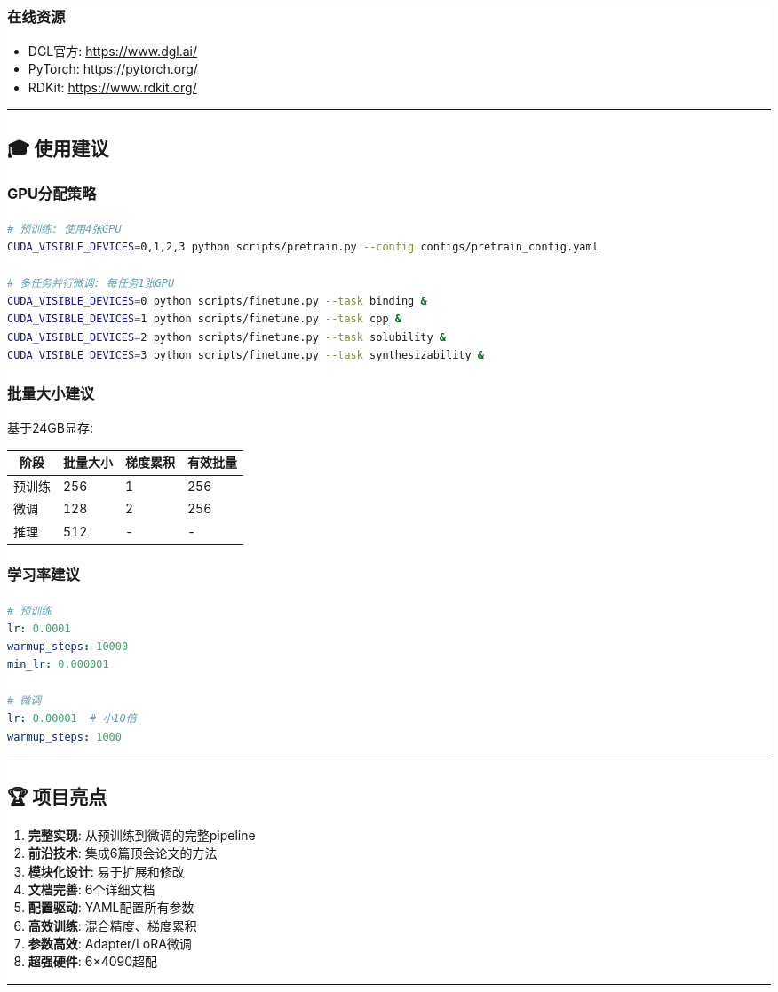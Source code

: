 ### 在线资源
- DGL官方: https://www.dgl.ai/
- PyTorch: https://pytorch.org/
- RDKit: https://www.rdkit.org/

---

## 🎓 使用建议

### GPU分配策略

```bash
# 预训练: 使用4张GPU
CUDA_VISIBLE_DEVICES=0,1,2,3 python scripts/pretrain.py --config configs/pretrain_config.yaml

# 多任务并行微调: 每任务1张GPU
CUDA_VISIBLE_DEVICES=0 python scripts/finetune.py --task binding &
CUDA_VISIBLE_DEVICES=1 python scripts/finetune.py --task cpp &
CUDA_VISIBLE_DEVICES=2 python scripts/finetune.py --task solubility &
CUDA_VISIBLE_DEVICES=3 python scripts/finetune.py --task synthesizability &
```

### 批量大小建议

基于24GB显存:

| 阶段 | 批量大小 | 梯度累积 | 有效批量 |
|------|---------|---------|---------|
| 预训练 | 256 | 1 | 256 |
| 微调 | 128 | 2 | 256 |
| 推理 | 512 | - | - |

### 学习率建议

```yaml
# 预训练
lr: 0.0001
warmup_steps: 10000
min_lr: 0.000001

# 微调
lr: 0.00001  # 小10倍
warmup_steps: 1000
```

---

## 🏆 项目亮点

1. **完整实现**: 从预训练到微调的完整pipeline
2. **前沿技术**: 集成6篇顶会论文的方法
3. **模块化设计**: 易于扩展和修改
4. **文档完善**: 6个详细文档
5. **配置驱动**: YAML配置所有参数
6. **高效训练**: 混合精度、梯度累积
7. **参数高效**: Adapter/LoRA微调
8. **超强硬件**: 6×4090超配

---